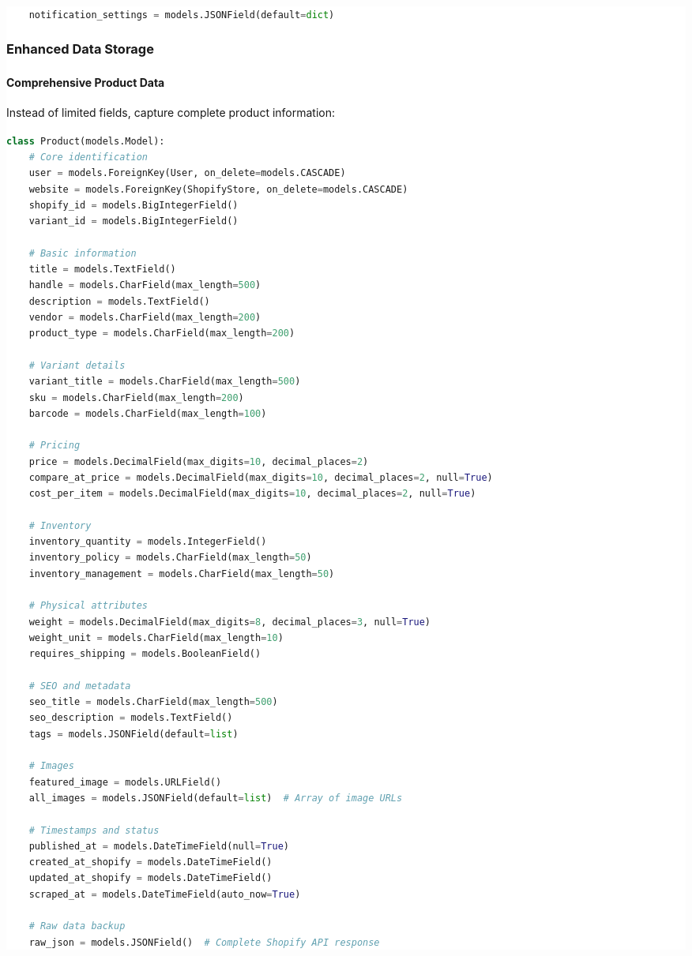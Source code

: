 ```python
    notification_settings = models.JSONField(default=dict)
```

### Enhanced Data Storage

#### Comprehensive Product Data
Instead of limited fields, capture complete product information:

```python
class Product(models.Model):
    # Core identification
    user = models.ForeignKey(User, on_delete=models.CASCADE)
    website = models.ForeignKey(ShopifyStore, on_delete=models.CASCADE)
    shopify_id = models.BigIntegerField()
    variant_id = models.BigIntegerField()
    
    # Basic information
    title = models.TextField()
    handle = models.CharField(max_length=500)
    description = models.TextField()
    vendor = models.CharField(max_length=200)
    product_type = models.CharField(max_length=200)
    
    # Variant details
    variant_title = models.CharField(max_length=500)
    sku = models.CharField(max_length=200)
    barcode = models.CharField(max_length=100)
    
    # Pricing
    price = models.DecimalField(max_digits=10, decimal_places=2)
    compare_at_price = models.DecimalField(max_digits=10, decimal_places=2, null=True)
    cost_per_item = models.DecimalField(max_digits=10, decimal_places=2, null=True)
    
    # Inventory
    inventory_quantity = models.IntegerField()
    inventory_policy = models.CharField(max_length=50)
    inventory_management = models.CharField(max_length=50)
    
    # Physical attributes
    weight = models.DecimalField(max_digits=8, decimal_places=3, null=True)
    weight_unit = models.CharField(max_length=10)
    requires_shipping = models.BooleanField()
    
    # SEO and metadata
    seo_title = models.CharField(max_length=500)
    seo_description = models.TextField()
    tags = models.JSONField(default=list)
    
    # Images
    featured_image = models.URLField()
    all_images = models.JSONField(default=list)  # Array of image URLs
    
    # Timestamps and status
    published_at = models.DateTimeField(null=True)
    created_at_shopify = models.DateTimeField()
    updated_at_shopify = models.DateTimeField()
    scraped_at = models.DateTimeField(auto_now=True)
    
    # Raw data backup
    raw_json = models.JSONField()  # Complete Shopify API response
```
